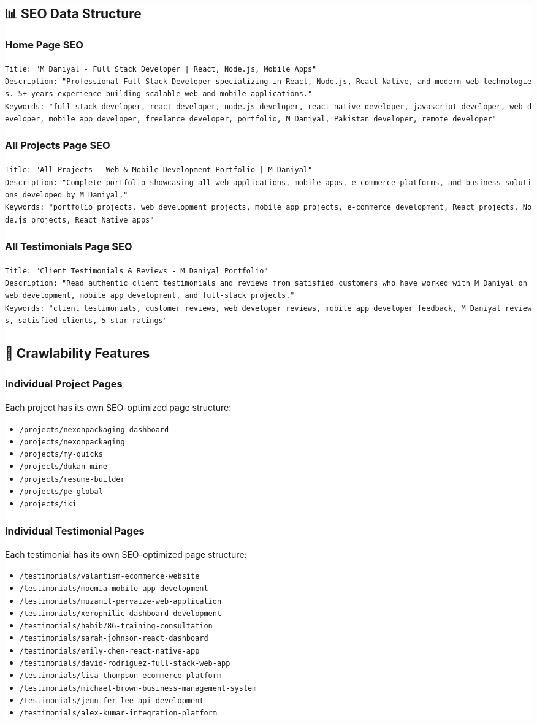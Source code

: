 ## 📊 SEO Data Structure

### **Home Page SEO**
```
Title: "M Daniyal - Full Stack Developer | React, Node.js, Mobile Apps"
Description: "Professional Full Stack Developer specializing in React, Node.js, React Native, and modern web technologies. 5+ years experience building scalable web and mobile applications."
Keywords: "full stack developer, react developer, node.js developer, react native developer, javascript developer, web developer, mobile app developer, freelance developer, portfolio, M Daniyal, Pakistan developer, remote developer"
```

### **All Projects Page SEO**
```
Title: "All Projects - Web & Mobile Development Portfolio | M Daniyal"
Description: "Complete portfolio showcasing all web applications, mobile apps, e-commerce platforms, and business solutions developed by M Daniyal."
Keywords: "portfolio projects, web development projects, mobile app projects, e-commerce development, React projects, Node.js projects, React Native apps"
```

### **All Testimonials Page SEO**
```
Title: "Client Testimonials & Reviews - M Daniyal Portfolio"
Description: "Read authentic client testimonials and reviews from satisfied customers who have worked with M Daniyal on web development, mobile app development, and full-stack projects."
Keywords: "client testimonials, customer reviews, web developer reviews, mobile app developer feedback, M Daniyal reviews, satisfied clients, 5-star ratings"
```

## 🎯 Crawlability Features

### **Individual Project Pages**
Each project has its own SEO-optimized page structure:
- `/projects/nexonpackaging-dashboard`
- `/projects/nexonpackaging`
- `/projects/my-quicks`
- `/projects/dukan-mine`
- `/projects/resume-builder`
- `/projects/pe-global`
- `/projects/iki`

### **Individual Testimonial Pages**
Each testimonial has its own SEO-optimized page structure:
- `/testimonials/valantism-ecommerce-website`
- `/testimonials/moemia-mobile-app-development`
- `/testimonials/muzamil-pervaize-web-application`
- `/testimonials/xerophilic-dashboard-development`
- `/testimonials/habib786-training-consultation`
- `/testimonials/sarah-johnson-react-dashboard`
- `/testimonials/emily-chen-react-native-app`
- `/testimonials/david-rodriguez-full-stack-web-app`
- `/testimonials/lisa-thompson-ecommerce-platform`
- `/testimonials/michael-brown-business-management-system`
- `/testimonials/jennifer-lee-api-development`
- `/testimonials/alex-kumar-integration-platform`
